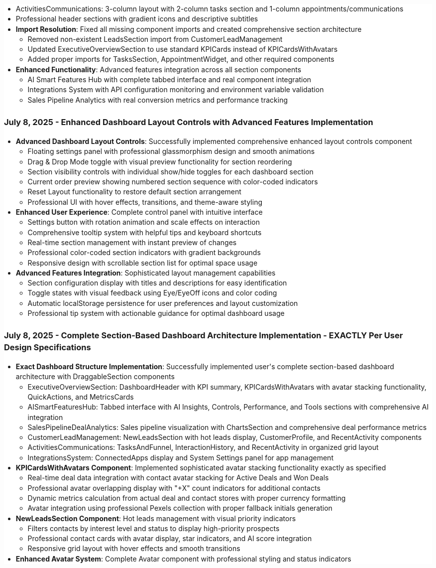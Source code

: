   - ActivitiesCommunications: 3-column layout with 2-column tasks section and 1-column appointments/communications
  - Professional header sections with gradient icons and descriptive subtitles
- **Import Resolution**: Fixed all missing component imports and created comprehensive section architecture
  - Removed non-existent LeadsSection import from CustomerLeadManagement
  - Updated ExecutiveOverviewSection to use standard KPICards instead of KPICardsWithAvatars
  - Added proper imports for TasksSection, AppointmentWidget, and other required components
- **Enhanced Functionality**: Advanced features integration across all section components
  - AI Smart Features Hub with complete tabbed interface and real component integration
  - Integrations System with API configuration monitoring and environment variable validation
  - Sales Pipeline Analytics with real conversion metrics and performance tracking

### July 8, 2025 - Enhanced Dashboard Layout Controls with Advanced Features Implementation
- **Advanced Dashboard Layout Controls**: Successfully implemented comprehensive enhanced layout controls component
  - Floating settings panel with professional glassmorphism design and smooth animations
  - Drag & Drop Mode toggle with visual preview functionality for section reordering
  - Section visibility controls with individual show/hide toggles for each dashboard section
  - Current order preview showing numbered section sequence with color-coded indicators
  - Reset Layout functionality to restore default section arrangement
  - Professional UI with hover effects, transitions, and theme-aware styling
- **Enhanced User Experience**: Complete control panel with intuitive interface
  - Settings button with rotation animation and scale effects on interaction
  - Comprehensive tooltip system with helpful tips and keyboard shortcuts
  - Real-time section management with instant preview of changes
  - Professional color-coded section indicators with gradient backgrounds
  - Responsive design with scrollable section list for optimal space usage
- **Advanced Features Integration**: Sophisticated layout management capabilities
  - Section configuration display with titles and descriptions for easy identification
  - Toggle states with visual feedback using Eye/EyeOff icons and color coding
  - Automatic localStorage persistence for user preferences and layout customization
  - Professional tip system with actionable guidance for optimal dashboard usage

### July 8, 2025 - Complete Section-Based Dashboard Architecture Implementation - EXACTLY Per User Design Specifications
- **Exact Dashboard Structure Implementation**: Successfully implemented user's complete section-based dashboard architecture with DraggableSection components
  - ExecutiveOverviewSection: DashboardHeader with KPI summary, KPICardsWithAvatars with avatar stacking functionality, QuickActions, and MetricsCards
  - AISmartFeaturesHub: Tabbed interface with AI Insights, Controls, Performance, and Tools sections with comprehensive AI integration
  - SalesPipelineDealAnalytics: Sales pipeline visualization with ChartsSection and comprehensive deal performance metrics
  - CustomerLeadManagement: NewLeadsSection with hot leads display, CustomerProfile, and RecentActivity components
  - ActivitiesCommunications: TasksAndFunnel, InteractionHistory, and RecentActivity in organized grid layout
  - IntegrationsSystem: ConnectedApps display and System Settings panel for app management
- **KPICardsWithAvatars Component**: Implemented sophisticated avatar stacking functionality exactly as specified
  - Real-time deal data integration with contact avatar stacking for Active Deals and Won Deals
  - Professional avatar overlapping display with "+X" count indicators for additional contacts
  - Dynamic metrics calculation from actual deal and contact stores with proper currency formatting
  - Avatar integration using professional Pexels collection with proper fallback initials generation
- **NewLeadsSection Component**: Hot leads management with visual priority indicators
  - Filters contacts by interest level and status to display high-priority prospects
  - Professional contact cards with avatar display, star indicators, and AI score integration
  - Responsive grid layout with hover effects and smooth transitions
- **Enhanced Avatar System**: Complete Avatar component with professional styling and status indicators
